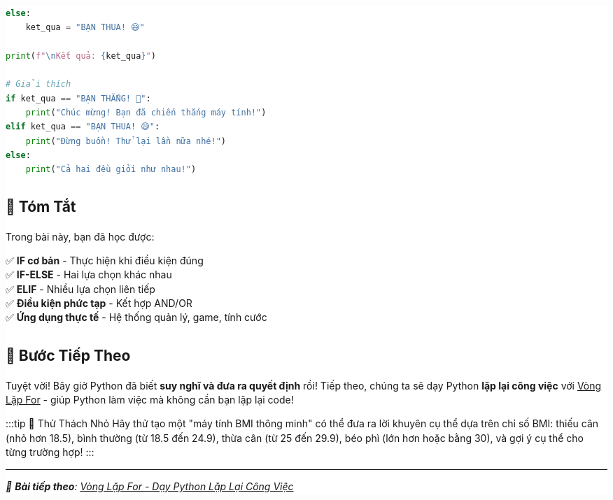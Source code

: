 ```python
else:
    ket_qua = "BẠN THUA! 😅"

print(f"\nKết quả: {ket_qua}")

# Giải thích
if ket_qua == "BẠN THẮNG! 🎉":
    print("Chúc mừng! Bạn đã chiến thắng máy tính!")
elif ket_qua == "BẠN THUA! 😅":
    print("Đừng buồn! Thử lại lần nữa nhé!")
else:
    print("Cả hai đều giỏi như nhau!")
```

## 🎊 Tóm Tắt

Trong bài này, bạn đã học được:

✅ **IF cơ bản** - Thực hiện khi điều kiện đúng  
✅ **IF-ELSE** - Hai lựa chọn khác nhau  
✅ **ELIF** - Nhiều lựa chọn liên tiếp  
✅ **Điều kiện phức tạp** - Kết hợp AND/OR  
✅ **Ứng dụng thực tế** - Hệ thống quản lý, game, tính cước  

## 🚀 Bước Tiếp Theo

Tuyệt vời! Bây giờ Python đã biết **suy nghĩ và đưa ra quyết định** rồi! Tiếp theo, chúng ta sẽ dạy Python **lặp lại công việc** với [Vòng Lặp For](/python/intermediate/loops-for) - giúp Python làm việc mà không cần bạn lặp lại code!

:::tip 🎯 Thử Thách Nhỏ
Hãy thử tạo một "máy tính BMI thông minh" có thể đưa ra lời khuyên cụ thể dựa trên chỉ số BMI: thiếu cân (nhỏ hơn 18.5), bình thường (từ 18.5 đến 24.9), thừa cân (từ 25 đến 29.9), béo phì (lớn hơn hoặc bằng 30), và gợi ý cụ thể cho từng trường hợp!
:::

---

*🔗 **Bài tiếp theo**: [Vòng Lặp For - Dạy Python Lặp Lại Công Việc](/python/intermediate/loops-for)*
